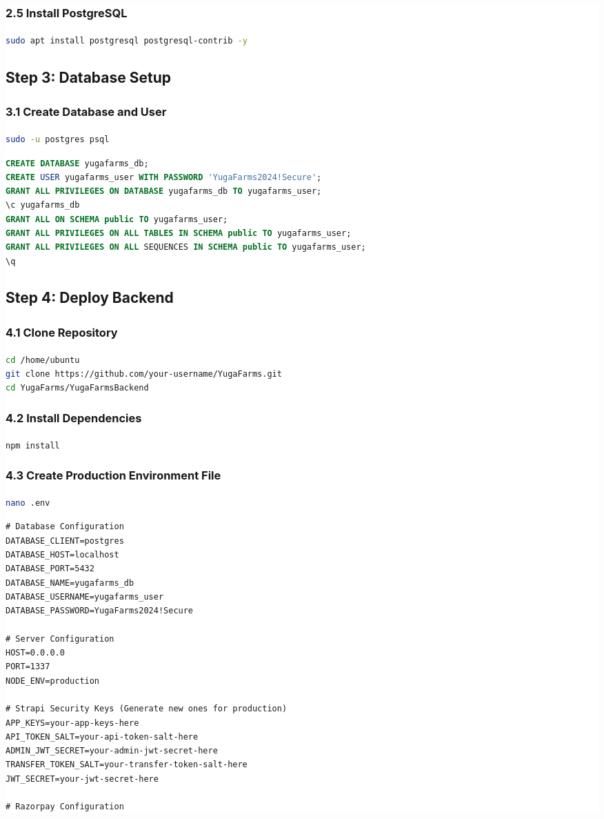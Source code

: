 ### 2.5 Install PostgreSQL
```bash
sudo apt install postgresql postgresql-contrib -y
```

## Step 3: Database Setup

### 3.1 Create Database and User
```bash
sudo -u postgres psql
```

```sql
CREATE DATABASE yugafarms_db;
CREATE USER yugafarms_user WITH PASSWORD 'YugaFarms2024!Secure';
GRANT ALL PRIVILEGES ON DATABASE yugafarms_db TO yugafarms_user;
\c yugafarms_db
GRANT ALL ON SCHEMA public TO yugafarms_user;
GRANT ALL PRIVILEGES ON ALL TABLES IN SCHEMA public TO yugafarms_user;
GRANT ALL PRIVILEGES ON ALL SEQUENCES IN SCHEMA public TO yugafarms_user;
\q
```

## Step 4: Deploy Backend

### 4.1 Clone Repository
```bash
cd /home/ubuntu
git clone https://github.com/your-username/YugaFarms.git
cd YugaFarms/YugaFarmsBackend
```

### 4.2 Install Dependencies
```bash
npm install
```

### 4.3 Create Production Environment File
```bash
nano .env
```

```env
# Database Configuration
DATABASE_CLIENT=postgres
DATABASE_HOST=localhost
DATABASE_PORT=5432
DATABASE_NAME=yugafarms_db
DATABASE_USERNAME=yugafarms_user
DATABASE_PASSWORD=YugaFarms2024!Secure

# Server Configuration
HOST=0.0.0.0
PORT=1337
NODE_ENV=production

# Strapi Security Keys (Generate new ones for production)
APP_KEYS=your-app-keys-here
API_TOKEN_SALT=your-api-token-salt-here
ADMIN_JWT_SECRET=your-admin-jwt-secret-here
TRANSFER_TOKEN_SALT=your-transfer-token-salt-here
JWT_SECRET=your-jwt-secret-here

# Razorpay Configuration
```